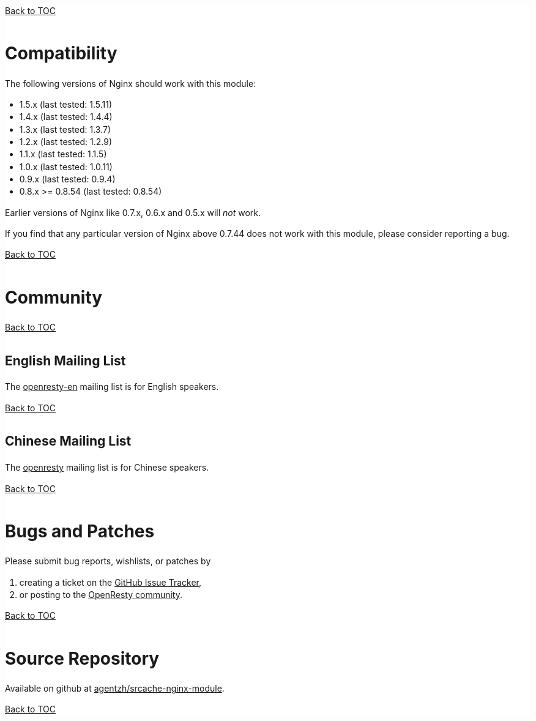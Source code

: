 [Back to TOC](#table-of-contents)

Compatibility
=============

The following versions of Nginx should work with this module:

* 1.5.x (last tested: 1.5.11)
* 1.4.x (last tested: 1.4.4)
* 1.3.x (last tested: 1.3.7)
* 1.2.x (last tested: 1.2.9)
* 1.1.x (last tested: 1.1.5)
* 1.0.x (last tested: 1.0.11)
* 0.9.x (last tested: 0.9.4)
* 0.8.x >= 0.8.54 (last tested: 0.8.54)

Earlier versions of Nginx like 0.7.x, 0.6.x and 0.5.x will *not* work.

If you find that any particular version of Nginx above 0.7.44 does not work with this module, please consider reporting a bug.

[Back to TOC](#table-of-contents)

Community
=========

[Back to TOC](#table-of-contents)

English Mailing List
--------------------

The [openresty-en](https://groups.google.com/group/openresty-en) mailing list is for English speakers.

[Back to TOC](#table-of-contents)

Chinese Mailing List
--------------------

The [openresty](https://groups.google.com/group/openresty) mailing list is for Chinese speakers.

[Back to TOC](#table-of-contents)

Bugs and Patches
================

Please submit bug reports, wishlists, or patches by

1. creating a ticket on the [GitHub Issue Tracker](http://github.com/agentzh/srcache-nginx-module/issues),
1. or posting to the [OpenResty community](#community).

[Back to TOC](#table-of-contents)

Source Repository
=================
Available on github at [agentzh/srcache-nginx-module](http://github.com/agentzh/srcache-nginx-module).

[Back to TOC](#table-of-contents)
